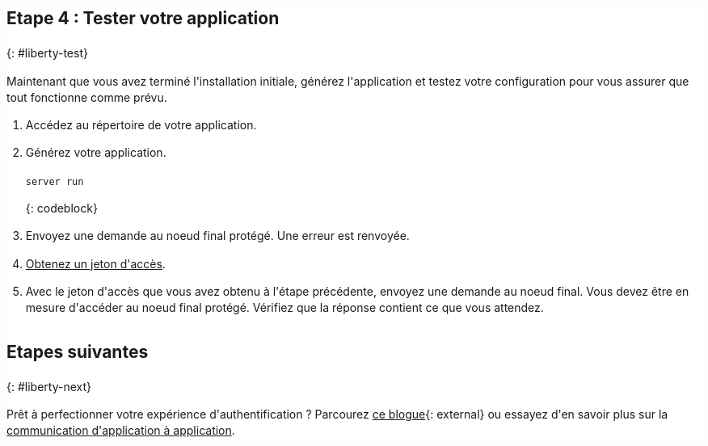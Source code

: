 
## Etape 4 : Tester votre application
{: #liberty-test}

Maintenant que vous avez terminé l'installation initiale, générez l'application et testez votre configuration pour vous assurer que tout fonctionne comme prévu.

1. Accédez au répertoire de votre application.

2. Générez votre application.

    ```
    server run
    ```
    {: codeblock}

3. Envoyez une demande au noeud final protégé. Une erreur est renvoyée.

4. [Obtenez un jeton d'accès](/docs/services/appid?topic=appid-obtain-tokens).

5. Avec le jeton d'accès que vous avez obtenu à l'étape précédente, envoyez une demande au noeud final. Vous devez être en mesure d'accéder au noeud final protégé. Vérifiez que la réponse contient ce que vous attendez.


## Etapes suivantes
{: #liberty-next}

Prêt à perfectionner votre expérience d'authentification ? Parcourez [ce blogue](https://www.ibm.com/cloud/blog/perfecting-the-login-experience-with-liberty-oauth2-and-appid){: external} ou essayez d'en savoir plus sur la [communication d'application à application](/docs/services/appid?topic=appid-app).


